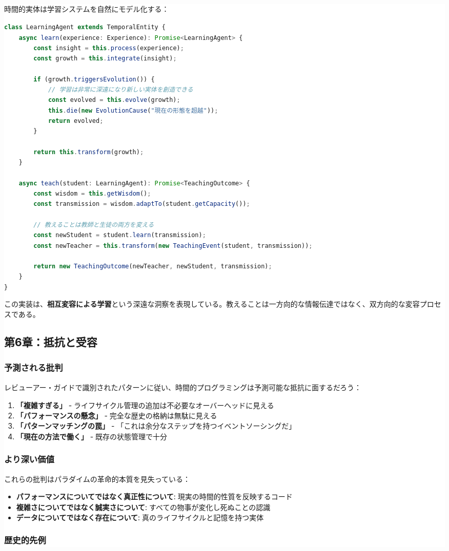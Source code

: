 時間的実体は学習システムを自然にモデル化する：

```typescript
class LearningAgent extends TemporalEntity {
    async learn(experience: Experience): Promise<LearningAgent> {
        const insight = this.process(experience);
        const growth = this.integrate(insight);
        
        if (growth.triggersEvolution()) {
            // 学習は非常に深遠になり新しい実体を創造できる
            const evolved = this.evolve(growth);
            this.die(new EvolutionCause("現在の形態を超越"));
            return evolved;
        }
        
        return this.transform(growth);
    }
    
    async teach(student: LearningAgent): Promise<TeachingOutcome> {
        const wisdom = this.getWisdom();
        const transmission = wisdom.adaptTo(student.getCapacity());
        
        // 教えることは教師と生徒の両方を変える
        const newStudent = student.learn(transmission);
        const newTeacher = this.transform(new TeachingEvent(student, transmission));
        
        return new TeachingOutcome(newTeacher, newStudent, transmission);
    }
}
```

この実装は、**相互変容による学習**という深遠な洞察を表現している。教えることは一方向的な情報伝達ではなく、双方向的な変容プロセスである。

## 第6章：抵抗と受容

### 予測される批判

レビューアー・ガイドで識別されたパターンに従い、時間的プログラミングは予測可能な抵抗に面するだろう：

1. **「複雑すぎる」** - ライフサイクル管理の追加は不必要なオーバーヘッドに見える
2. **「パフォーマンスの懸念」** - 完全な歴史の格納は無駄に見える
3. **「パターンマッチングの罠」** - 「これは余分なステップを持つイベントソーシングだ」
4. **「現在の方法で働く」** - 既存の状態管理で十分

### より深い価値

これらの批判はパラダイムの革命的本質を見失っている：

- **パフォーマンスについてではなく真正性について**: 現実の時間的性質を反映するコード
- **複雑さについてではなく誠実さについて**: すべての物事が変化し死ぬことの認識
- **データについてではなく存在について**: 真のライフサイクルと記憶を持つ実体

### 歴史的先例
